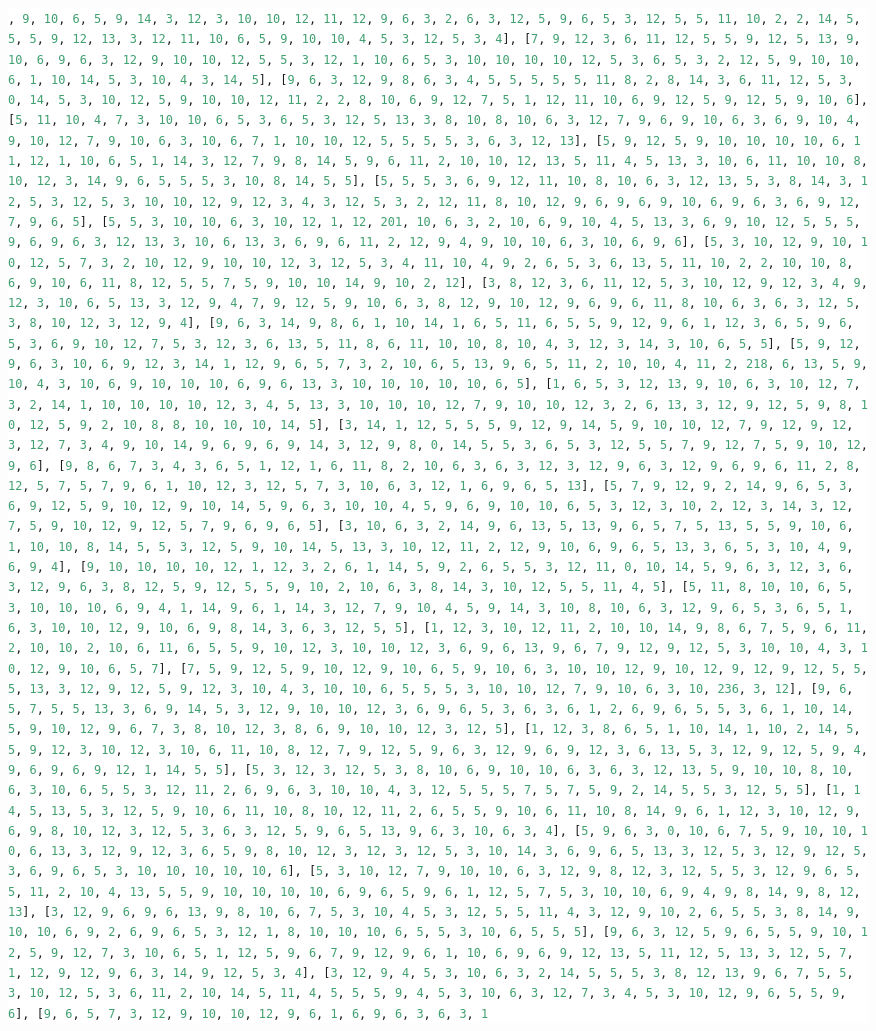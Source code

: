 ```python
, 9, 10, 6, 5, 9, 14, 3, 12, 3, 10, 10, 12, 11, 12, 9, 6, 3, 2, 6, 3, 12, 5, 9, 6, 5, 3, 12, 5, 5, 11, 10, 2, 2, 14, 5, 5, 5, 9, 12, 13, 3, 12, 11, 10, 6, 5, 9, 10, 10, 4, 5, 3, 12, 5, 3, 4], [7, 9, 12, 3, 6, 11, 12, 5, 5, 9, 12, 5, 13, 9, 10, 6, 9, 6, 3, 12, 9, 10, 10, 12, 5, 5, 3, 12, 1, 10, 6, 5, 3, 10, 10, 10, 10, 12, 5, 3, 6, 5, 3, 2, 12, 5, 9, 10, 10, 6, 1, 10, 14, 5, 3, 10, 4, 3, 14, 5], [9, 6, 3, 12, 9, 8, 6, 3, 4, 5, 5, 5, 5, 5, 11, 8, 2, 8, 14, 3, 6, 11, 12, 5, 3, 0, 14, 5, 3, 10, 12, 5, 9, 10, 10, 12, 11, 2, 2, 8, 10, 6, 9, 12, 7, 5, 1, 12, 11, 10, 6, 9, 12, 5, 9, 12, 5, 9, 10, 6], [5, 11, 10, 4, 7, 3, 10, 10, 6, 5, 3, 6, 5, 3, 12, 5, 13, 3, 8, 10, 8, 10, 6, 3, 12, 7, 9, 6, 9, 10, 6, 3, 6, 9, 10, 4, 9, 10, 12, 7, 9, 10, 6, 3, 10, 6, 7, 1, 10, 10, 12, 5, 5, 5, 5, 3, 6, 3, 12, 13], [5, 9, 12, 5, 9, 10, 10, 10, 10, 6, 11, 12, 1, 10, 6, 5, 1, 14, 3, 12, 7, 9, 8, 14, 5, 9, 6, 11, 2, 10, 10, 12, 13, 5, 11, 4, 5, 13, 3, 10, 6, 11, 10, 10, 8, 10, 12, 3, 14, 9, 6, 5, 5, 5, 3, 10, 8, 14, 5, 5], [5, 5, 5, 3, 6, 9, 12, 11, 10, 8, 10, 6, 3, 12, 13, 5, 3, 8, 14, 3, 12, 5, 3, 12, 5, 3, 10, 10, 12, 9, 12, 3, 4, 3, 12, 5, 3, 2, 12, 11, 8, 10, 12, 9, 6, 9, 6, 9, 10, 6, 9, 6, 3, 6, 9, 12, 7, 9, 6, 5], [5, 5, 3, 10, 10, 6, 3, 10, 12, 1, 12, 201, 10, 6, 3, 2, 10, 6, 9, 10, 4, 5, 13, 3, 6, 9, 10, 12, 5, 5, 5, 9, 6, 9, 6, 3, 12, 13, 3, 10, 6, 13, 3, 6, 9, 6, 11, 2, 12, 9, 4, 9, 10, 10, 6, 3, 10, 6, 9, 6], [5, 3, 10, 12, 9, 10, 10, 12, 5, 7, 3, 2, 10, 12, 9, 10, 10, 12, 3, 12, 5, 3, 4, 11, 10, 4, 9, 2, 6, 5, 3, 6, 13, 5, 11, 10, 2, 2, 10, 10, 8, 6, 9, 10, 6, 11, 8, 12, 5, 5, 7, 5, 9, 10, 10, 14, 9, 10, 2, 12], [3, 8, 12, 3, 6, 11, 12, 5, 3, 10, 12, 9, 12, 3, 4, 9, 12, 3, 10, 6, 5, 13, 3, 12, 9, 4, 7, 9, 12, 5, 9, 10, 6, 3, 8, 12, 9, 10, 12, 9, 6, 9, 6, 11, 8, 10, 6, 3, 6, 3, 12, 5, 3, 8, 10, 12, 3, 12, 9, 4], [9, 6, 3, 14, 9, 8, 6, 1, 10, 14, 1, 6, 5, 11, 6, 5, 5, 9, 12, 9, 6, 1, 12, 3, 6, 5, 9, 6, 5, 3, 6, 9, 10, 12, 7, 5, 3, 12, 3, 6, 13, 5, 11, 8, 6, 11, 10, 10, 8, 10, 4, 3, 12, 3, 14, 3, 10, 6, 5, 5], [5, 9, 12, 9, 6, 3, 10, 6, 9, 12, 3, 14, 1, 12, 9, 6, 5, 7, 3, 2, 10, 6, 5, 13, 9, 6, 5, 11, 2, 10, 10, 4, 11, 2, 218, 6, 13, 5, 9, 10, 4, 3, 10, 6, 9, 10, 10, 10, 6, 9, 6, 13, 3, 10, 10, 10, 10, 10, 6, 5], [1, 6, 5, 3, 12, 13, 9, 10, 6, 3, 10, 12, 7, 3, 2, 14, 1, 10, 10, 10, 10, 12, 3, 4, 5, 13, 3, 10, 10, 10, 12, 7, 9, 10, 10, 12, 3, 2, 6, 13, 3, 12, 9, 12, 5, 9, 8, 10, 12, 5, 9, 2, 10, 8, 8, 10, 10, 10, 14, 5], [3, 14, 1, 12, 5, 5, 5, 9, 12, 9, 14, 5, 9, 10, 10, 12, 7, 9, 12, 9, 12, 3, 12, 7, 3, 4, 9, 10, 14, 9, 6, 9, 6, 9, 14, 3, 12, 9, 8, 0, 14, 5, 5, 3, 6, 5, 3, 12, 5, 5, 7, 9, 12, 7, 5, 9, 10, 12, 9, 6], [9, 8, 6, 7, 3, 4, 3, 6, 5, 1, 12, 1, 6, 11, 8, 2, 10, 6, 3, 6, 3, 12, 3, 12, 9, 6, 3, 12, 9, 6, 9, 6, 11, 2, 8, 12, 5, 7, 5, 7, 9, 6, 1, 10, 12, 3, 12, 5, 7, 3, 10, 6, 3, 12, 1, 6, 9, 6, 5, 13], [5, 7, 9, 12, 9, 2, 14, 9, 6, 5, 3, 6, 9, 12, 5, 9, 10, 12, 9, 10, 14, 5, 9, 6, 3, 10, 10, 4, 5, 9, 6, 9, 10, 10, 6, 5, 3, 12, 3, 10, 2, 12, 3, 14, 3, 12, 7, 5, 9, 10, 12, 9, 12, 5, 7, 9, 6, 9, 6, 5], [3, 10, 6, 3, 2, 14, 9, 6, 13, 5, 13, 9, 6, 5, 7, 5, 13, 5, 5, 9, 10, 6, 1, 10, 10, 8, 14, 5, 5, 3, 12, 5, 9, 10, 14, 5, 13, 3, 10, 12, 11, 2, 12, 9, 10, 6, 9, 6, 5, 13, 3, 6, 5, 3, 10, 4, 9, 6, 9, 4], [9, 10, 10, 10, 10, 12, 1, 12, 3, 2, 6, 1, 14, 5, 9, 2, 6, 5, 5, 3, 12, 11, 0, 10, 14, 5, 9, 6, 3, 12, 3, 6, 3, 12, 9, 6, 3, 8, 12, 5, 9, 12, 5, 5, 9, 10, 2, 10, 6, 3, 8, 14, 3, 10, 12, 5, 5, 11, 4, 5], [5, 11, 8, 10, 10, 6, 5, 3, 10, 10, 10, 6, 9, 4, 1, 14, 9, 6, 1, 14, 3, 12, 7, 9, 10, 4, 5, 9, 14, 3, 10, 8, 10, 6, 3, 12, 9, 6, 5, 3, 6, 5, 1, 6, 3, 10, 10, 12, 9, 10, 6, 9, 8, 14, 3, 6, 3, 12, 5, 5], [1, 12, 3, 10, 12, 11, 2, 10, 10, 14, 9, 8, 6, 7, 5, 9, 6, 11, 2, 10, 10, 2, 10, 6, 11, 6, 5, 5, 9, 10, 12, 3, 10, 10, 12, 3, 6, 9, 6, 13, 9, 6, 7, 9, 12, 9, 12, 5, 3, 10, 10, 4, 3, 10, 12, 9, 10, 6, 5, 7], [7, 5, 9, 12, 5, 9, 10, 12, 9, 10, 6, 5, 9, 10, 6, 3, 10, 10, 12, 9, 10, 12, 9, 12, 9, 12, 5, 5, 5, 13, 3, 12, 9, 12, 5, 9, 12, 3, 10, 4, 3, 10, 10, 6, 5, 5, 5, 3, 10, 10, 12, 7, 9, 10, 6, 3, 10, 236, 3, 12], [9, 6, 5, 7, 5, 5, 13, 3, 6, 9, 14, 5, 3, 12, 9, 10, 10, 12, 3, 6, 9, 6, 5, 3, 6, 3, 6, 1, 2, 6, 9, 6, 5, 5, 3, 6, 1, 10, 14, 5, 9, 10, 12, 9, 6, 7, 3, 8, 10, 12, 3, 8, 6, 9, 10, 10, 12, 3, 12, 5], [1, 12, 3, 8, 6, 5, 1, 10, 14, 1, 10, 2, 14, 5, 5, 9, 12, 3, 10, 12, 3, 10, 6, 11, 10, 8, 12, 7, 9, 12, 5, 9, 6, 3, 12, 9, 6, 9, 12, 3, 6, 13, 5, 3, 12, 9, 12, 5, 9, 4, 9, 6, 9, 6, 9, 12, 1, 14, 5, 5], [5, 3, 12, 3, 12, 5, 3, 8, 10, 6, 9, 10, 10, 6, 3, 6, 3, 12, 13, 5, 9, 10, 10, 8, 10, 6, 3, 10, 6, 5, 5, 3, 12, 11, 2, 6, 9, 6, 3, 10, 10, 4, 3, 12, 5, 5, 5, 7, 5, 7, 5, 9, 2, 14, 5, 5, 3, 12, 5, 5], [1, 14, 5, 13, 5, 3, 12, 5, 9, 10, 6, 11, 10, 8, 10, 12, 11, 2, 6, 5, 5, 9, 10, 6, 11, 10, 8, 14, 9, 6, 1, 12, 3, 10, 12, 9, 6, 9, 8, 10, 12, 3, 12, 5, 3, 6, 3, 12, 5, 9, 6, 5, 13, 9, 6, 3, 10, 6, 3, 4], [5, 9, 6, 3, 0, 10, 6, 7, 5, 9, 10, 10, 10, 6, 13, 3, 12, 9, 12, 3, 6, 5, 9, 8, 10, 12, 3, 12, 3, 12, 5, 3, 10, 14, 3, 6, 9, 6, 5, 13, 3, 12, 5, 3, 12, 9, 12, 5, 3, 6, 9, 6, 5, 3, 10, 10, 10, 10, 10, 6], [5, 3, 10, 12, 7, 9, 10, 10, 6, 3, 12, 9, 8, 12, 3, 12, 5, 5, 3, 12, 9, 6, 5, 5, 11, 2, 10, 4, 13, 5, 5, 9, 10, 10, 10, 10, 6, 9, 6, 5, 9, 6, 1, 12, 5, 7, 5, 3, 10, 10, 6, 9, 4, 9, 8, 14, 9, 8, 12, 13], [3, 12, 9, 6, 9, 6, 13, 9, 8, 10, 6, 7, 5, 3, 10, 4, 5, 3, 12, 5, 5, 11, 4, 3, 12, 9, 10, 2, 6, 5, 5, 3, 8, 14, 9, 10, 10, 6, 9, 2, 6, 9, 6, 5, 3, 12, 1, 8, 10, 10, 10, 6, 5, 5, 3, 10, 6, 5, 5, 5], [9, 6, 3, 12, 5, 9, 6, 5, 5, 9, 10, 12, 5, 9, 12, 7, 3, 10, 6, 5, 1, 12, 5, 9, 6, 7, 9, 12, 9, 6, 1, 10, 6, 9, 6, 9, 12, 13, 5, 11, 12, 5, 13, 3, 12, 5, 7, 1, 12, 9, 12, 9, 6, 3, 14, 9, 12, 5, 3, 4], [3, 12, 9, 4, 5, 3, 10, 6, 3, 2, 14, 5, 5, 5, 3, 8, 12, 13, 9, 6, 7, 5, 5, 3, 10, 12, 5, 3, 6, 11, 2, 10, 14, 5, 11, 4, 5, 5, 5, 9, 4, 5, 3, 10, 6, 3, 12, 7, 3, 4, 5, 3, 10, 12, 9, 6, 5, 5, 9, 6], [9, 6, 5, 7, 3, 12, 9, 10, 10, 12, 9, 6, 1, 6, 9, 6, 3, 6, 3, 1
```